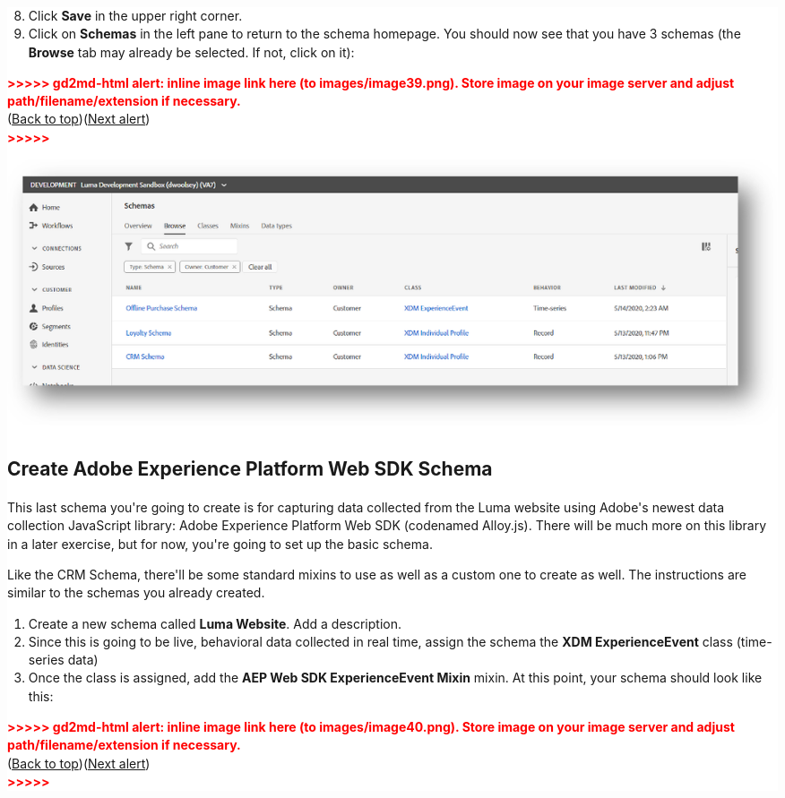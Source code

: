 


8. Click **Save** in the upper right corner. 
9. Click on **Schemas** in the left pane to return to the schema homepage. You should now see that you have 3 schemas (the **Browse** tab may already be selected. If not, click on it):

    

<p id="gdcalert39" ><span style="color: red; font-weight: bold">>>>>>  gd2md-html alert: inline image link here (to images/image39.png). Store image on your image server and adjust path/filename/extension if necessary. </span><br>(<a href="#">Back to top</a>)(<a href="#gdcalert40">Next alert</a>)<br><span style="color: red; font-weight: bold">>>>>> </span></p>


![alt_text](assets/image039.png "image_tooltip")




## Create Adobe Experience Platform Web SDK Schema

This last schema you're going to create is for capturing data collected from the Luma website using Adobe's newest data collection JavaScript library: Adobe Experience Platform Web SDK (codenamed Alloy.js). There will be much more on this library in a later exercise, but for now, you're going to set up the basic schema.

Like the CRM Schema, there'll be some standard mixins to use as well as a custom one to create as well. The instructions are similar to the schemas you already created.



1. Create a new schema called **Luma Website**. Add a description.
2. Since this is going to be live, behavioral data collected in real time, assign the schema the **XDM ExperienceEvent** class (time-series data) 
3. Once the class is assigned, add the **AEP Web SDK ExperienceEvent Mixin** mixin. At this point, your schema should look like this:

    

<p id="gdcalert40" ><span style="color: red; font-weight: bold">>>>>>  gd2md-html alert: inline image link here (to images/image40.png). Store image on your image server and adjust path/filename/extension if necessary. </span><br>(<a href="#">Back to top</a>)(<a href="#gdcalert41">Next alert</a>)<br><span style="color: red; font-weight: bold">>>>>> </span></p>
